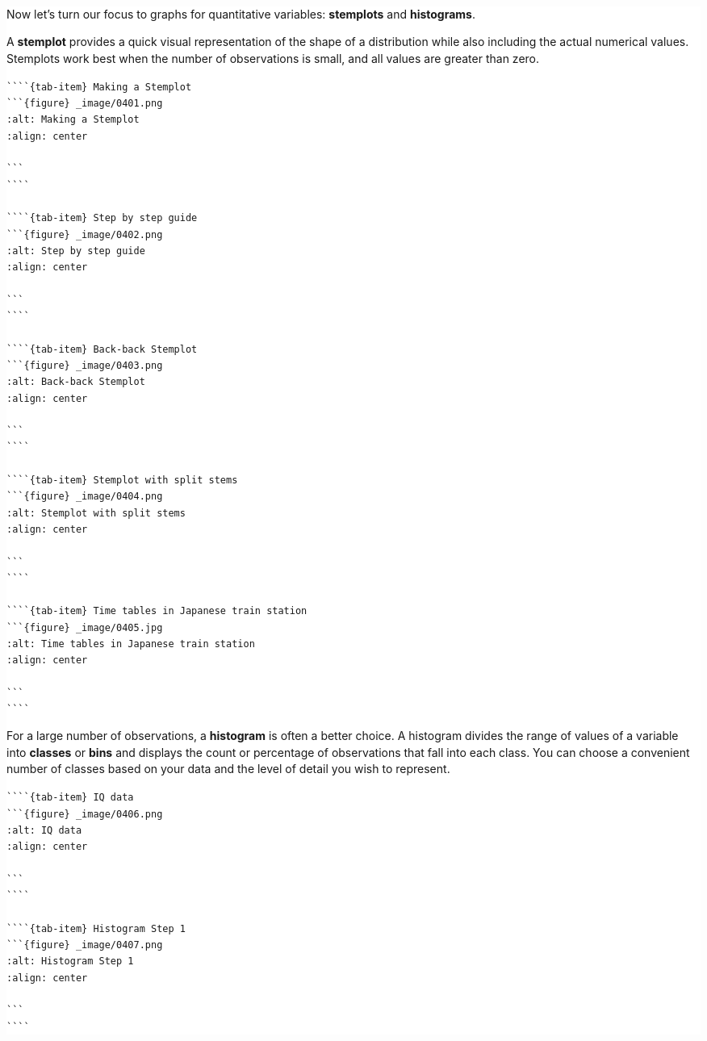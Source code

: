 Now let’s turn our focus to graphs for quantitative variables: **stemplots** and **histograms**.

A **stemplot** provides a quick visual representation of the shape of a distribution while also including the actual numerical values. Stemplots work best when the number of observations is small, and all values are greater than zero.


`````{tab-set}
````{tab-item} Making a Stemplot
```{figure} _image/0401.png
:alt: Making a Stemplot
:align: center

```
````

````{tab-item} Step by step guide
```{figure} _image/0402.png
:alt: Step by step guide
:align: center

```
````

````{tab-item} Back-back Stemplot
```{figure} _image/0403.png
:alt: Back-back Stemplot
:align: center

```
````

````{tab-item} Stemplot with split stems
```{figure} _image/0404.png
:alt: Stemplot with split stems
:align: center

```
````

````{tab-item} Time tables in Japanese train station
```{figure} _image/0405.jpg
:alt: Time tables in Japanese train station
:align: center

```
````

`````

For a large number of observations, a **histogram** is often a better choice. A histogram divides the range of values of a variable into **classes** or **bins** and displays the count or percentage of observations that fall into each class. You can choose a convenient number of classes based on your data and the level of detail you wish to represent.

`````{tab-set}
````{tab-item} IQ data
```{figure} _image/0406.png
:alt: IQ data
:align: center

```
````

````{tab-item} Histogram Step 1
```{figure} _image/0407.png
:alt: Histogram Step 1
:align: center

```
````

`````
